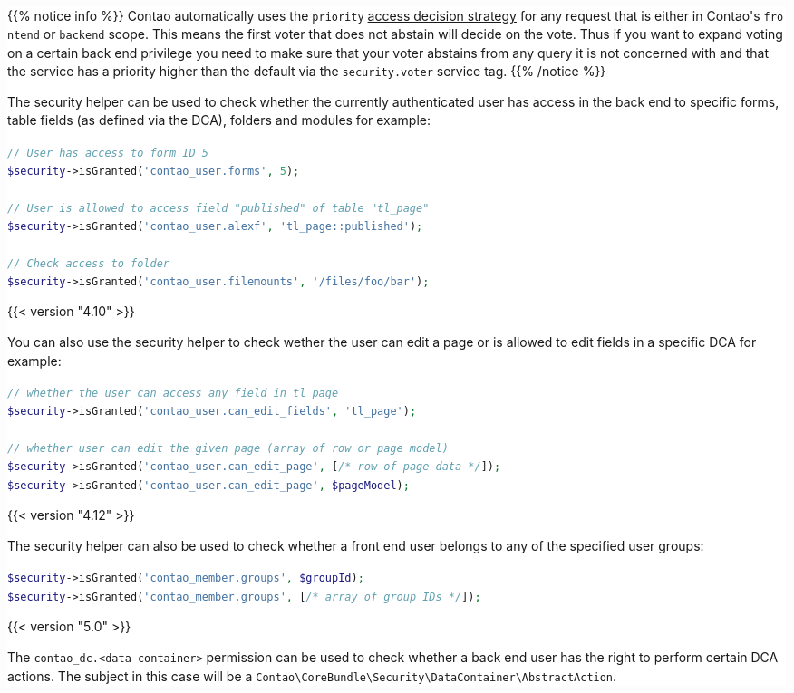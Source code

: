 {{% notice info %}}
Contao automatically uses the `priority` 
[access decision strategy](https://symfony.com/doc/current/security/voters.html#changing-the-access-decision-strategy) for any request that
is either in Contao's `frontend` or `backend` scope. This means the first voter that does not abstain will decide on the vote. Thus if you 
want to expand voting on a certain back end privilege you need to make sure that your voter abstains from any query it is not concerned 
with and that the service has a priority higher than the default via the `security.voter` service tag.
{{% /notice %}}

The security helper can be used to check whether the currently authenticated user has access in the back end to specific forms, table fields
(as defined via the DCA), folders and modules for example:

```php
// User has access to form ID 5
$security->isGranted('contao_user.forms', 5);

// User is allowed to access field "published" of table "tl_page"
$security->isGranted('contao_user.alexf', 'tl_page::published');

// Check access to folder
$security->isGranted('contao_user.filemounts', '/files/foo/bar');
```

{{< version "4.10" >}}

You can also use the security helper to check wether the user can edit a page or is allowed to edit fields in a specific DCA for example:

```php
// whether the user can access any field in tl_page
$security->isGranted('contao_user.can_edit_fields', 'tl_page');

// whether user can edit the given page (array of row or page model)
$security->isGranted('contao_user.can_edit_page', [/* row of page data */]);
$security->isGranted('contao_user.can_edit_page', $pageModel);
```

{{< version "4.12" >}}

The security helper can also be used to check whether a front end user belongs to any of the specified user groups:

```php
$security->isGranted('contao_member.groups', $groupId);
$security->isGranted('contao_member.groups', [/* array of group IDs */]);
```

{{< version "5.0" >}}

The `contao_dc.<data-container>` permission can be used to check whether a back end user has the right to perform 
certain DCA actions. The subject in this case will be a `Contao\CoreBundle\Security\DataContainer\AbstractAction`.


[SymfonySecurityComponent]: https://symfony.com/doc/5.x/components/security.html
[SymfonyFirewall]: https://symfony.com/doc/5.x/components/security/firewall.html
[SymfonyAuthenticationListener]: https://github.com/symfony/symfony/blob/5.x/src/Symfony/Component/Security/Http/Firewall/AbstractAuthenticationListener.php
[SymfonyUserProvider]: https://symfony.com/doc/5.x/security/user_provider.html
[SymfonyAccessControl]: https://symfony.com/doc/5.x/security/access_control.html
[ContaoConfiguration]: /getting-started/initial-setup/symfony-application/contao-4.9/#configure-your-contao-installation
[Contao49SecurityYaml]: https://github.com/contao/contao/blob/4.9.42/manager-bundle/src/Resources/skeleton/config/security.yml
[SymfonyFormLogin]: https://symfony.com/doc/5.x/security/form_login.html
[SymfonyUserChecker]: https://symfony.com/doc/5.x/security/user_checkers.html
[SymfonyRequestMatcherService]: https://symfony.com/doc/5.x/security/firewall_restriction.html#restricting-by-service
[RequestScope]: /framework/routing/#request-scope
[SymfonyVoters]: https://symfony.com/doc/5.x/security/voters.html
[SecurityHelperService]: /reference/services/#security-helper
[PermissionsReference]: /reference/permissions/
[BackEndRouteGuide]: /guides/back-end-routes/